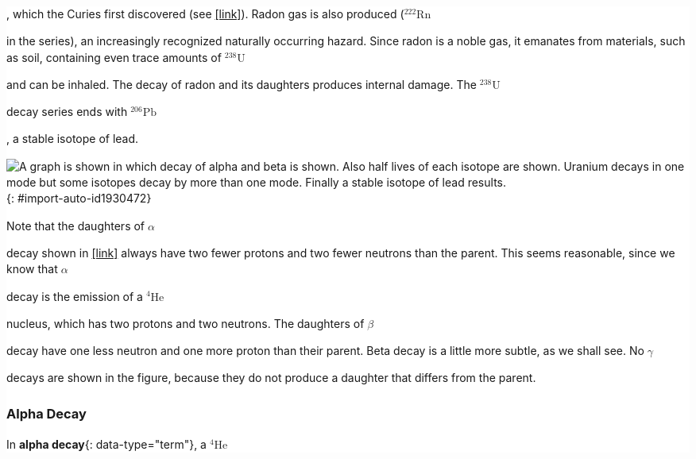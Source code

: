 , which the Curies first discovered (see [\[link\]](#import-auto-id1930472)). Radon gas is also produced (<math xmlns="http://www.w3.org/1998/Math/MathML"><semantics><mrow><mrow><mrow><msup><mrow /><mtext>222</mtext></msup><mtext>Rn</mtext></mrow></mrow><mrow /></mrow><annotation encoding="StarMath 5.0"> size 12{"" lSup { size 8{"222"} } "Rn"} {}</annotation></semantics></math>

 in the series), an increasingly recognized naturally occurring hazard. Since radon is a noble gas, it emanates from materials, such as soil, containing even trace amounts of <math xmlns="http://www.w3.org/1998/Math/MathML"><semantics><mrow><mrow><mrow><msup><mrow /><mtext>238</mtext></msup><mtext>U</mtext></mrow></mrow><mrow /></mrow><annotation encoding="StarMath 5.0"> size 12{"" lSup { size 8{"238"} } U} {}</annotation></semantics></math>

 and can be inhaled. The decay of radon and its daughters produces internal damage. The <math xmlns="http://www.w3.org/1998/Math/MathML"><semantics><mrow><mrow><mrow><msup><mrow /><mtext>238</mtext></msup><mtext>U</mtext></mrow></mrow><mrow /></mrow><annotation encoding="StarMath 5.0"> size 12{"" lSup { size 8{"238"} } U} {}</annotation></semantics></math>

 decay series ends with <math xmlns="http://www.w3.org/1998/Math/MathML"><semantics><mrow><mrow><mrow><msup><mrow /><mtext>206</mtext></msup><mtext>Pb</mtext></mrow></mrow><mrow /></mrow><annotation encoding="StarMath 5.0"> size 12{"" lSup { size 8{"206"} } "Pb"} {}</annotation></semantics></math>

, a stable isotope of lead.

![A graph is shown in which decay of alpha and beta is shown. Also half lives of each isotope are shown. Uranium decays in one mode but some isotopes decay by more than one mode. Finally a stable isotope of lead results.](../resources/Figure_32_04_01a.jpg "The decay series produced by 238U size 12{&quot;&quot; lSup { size 8{&quot;238&quot;} } U} {}, the most common uranium isotope. Nuclides are graphed in the same manner as in the chart of nuclides. The type of decay for each member of the series is shown, as well as the half-lives. Note that some nuclides decay by more than one mode. You can see why radium and polonium are found in uranium ore. A stable isotope of lead is the end product of the series."){: #import-auto-id1930472}

Note that the daughters of <math xmlns="http://www.w3.org/1998/Math/MathML"><semantics><mrow><mrow><mi>α</mi></mrow><mrow /></mrow><annotation encoding="StarMath 5.0"> size 12{α} {}</annotation></semantics></math>

 decay shown in [\[link\]](#import-auto-id1930472) always have two fewer protons and two fewer neutrons than the parent. This seems reasonable, since we know that <math xmlns="http://www.w3.org/1998/Math/MathML"><semantics><mrow><mrow><mi>α</mi></mrow><mrow /></mrow><annotation encoding="StarMath 5.0"> size 12{α} {}</annotation></semantics></math>

 decay is the emission of a <math xmlns="http://www.w3.org/1998/Math/MathML"><semantics><mrow><mrow><mrow><msup><mrow /><mn>4</mn></msup><mtext>He</mtext></mrow></mrow><mrow /></mrow><annotation encoding="StarMath 5.0"> size 12{"" lSup { size 8{4} } "He"} {}</annotation></semantics></math>

 nucleus, which has two protons and two neutrons. The daughters of <math xmlns="http://www.w3.org/1998/Math/MathML"><semantics><mrow><mrow><mi>β</mi></mrow><mrow /></mrow><annotation encoding="StarMath 5.0"> size 12{β} {}</annotation></semantics></math>

 decay have one less neutron and one more proton than their parent. Beta decay is a little more subtle, as we shall see. No <math xmlns="http://www.w3.org/1998/Math/MathML"><semantics><mrow><mrow><mi>γ</mi></mrow><mrow /></mrow><annotation encoding="StarMath 5.0"> size 12{γ} {}</annotation></semantics></math>

 decays are shown in the figure, because they do not produce a daughter that differs from the parent.

### Alpha Decay

In **alpha decay**{: data-type="term"}, a <math xmlns="http://www.w3.org/1998/Math/MathML"><semantics><mrow><mrow><mrow><msup><mrow /><mn>4</mn></msup><mtext>He</mtext></mrow></mrow><mrow /></mrow><annotation encoding="StarMath 5.0"> size 12{"" lSup { size 8{4} } "He"} {}</annotation></semantics></math>
